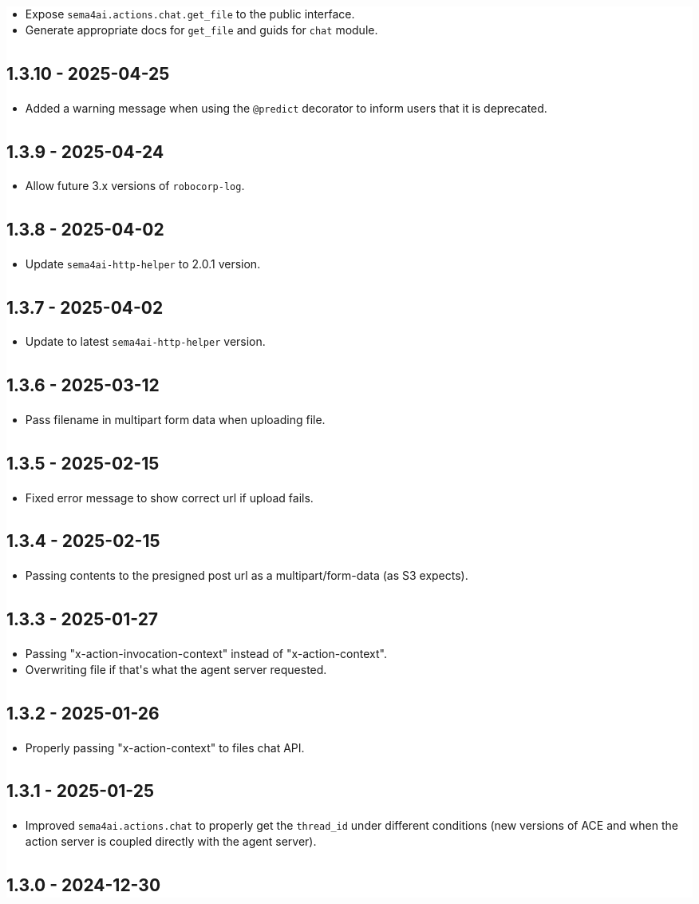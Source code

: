 - Expose `sema4ai.actions.chat.get_file` to the public interface.
- Generate appropriate docs for `get_file` and guids for `chat` module.

## 1.3.10 - 2025-04-25

- Added a warning message when using the `@predict` decorator to inform users that it is deprecated.

## 1.3.9 - 2025-04-24

- Allow future 3.x versions of `robocorp-log`.

## 1.3.8 - 2025-04-02

- Update `sema4ai-http-helper` to 2.0.1 version.

## 1.3.7 - 2025-04-02

- Update to latest `sema4ai-http-helper` version.

## 1.3.6 - 2025-03-12

- Pass filename in multipart form data when uploading file.

## 1.3.5 - 2025-02-15

- Fixed error message to show correct url if upload fails.

## 1.3.4 - 2025-02-15

- Passing contents to the presigned post url as a multipart/form-data (as S3 expects).

## 1.3.3 - 2025-01-27

- Passing "x-action-invocation-context" instead of "x-action-context".
- Overwriting file if that's what the agent server requested.

## 1.3.2 - 2025-01-26

- Properly passing "x-action-context" to files chat API.

## 1.3.1 - 2025-01-25

- Improved `sema4ai.actions.chat` to properly get the `thread_id` under different conditions (new versions of ACE and when the
  action server is coupled directly with the agent server).

## 1.3.0 - 2024-12-30
